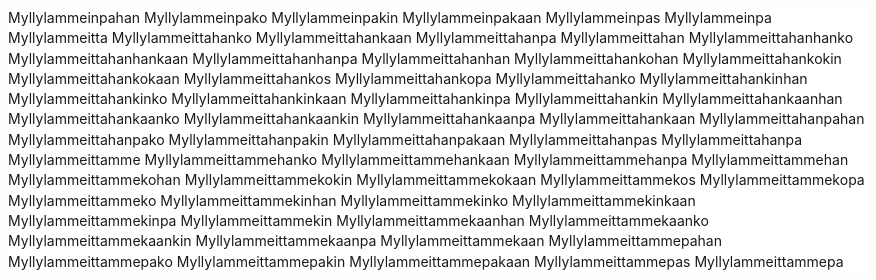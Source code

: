 Myllylammeinpahan
Myllylammeinpako
Myllylammeinpakin
Myllylammeinpakaan
Myllylammeinpas
Myllylammeinpa
Myllylammeitta
Myllylammeittahanko
Myllylammeittahankaan
Myllylammeittahanpa
Myllylammeittahan
Myllylammeittahanhanko
Myllylammeittahanhankaan
Myllylammeittahanhanpa
Myllylammeittahanhan
Myllylammeittahankohan
Myllylammeittahankokin
Myllylammeittahankokaan
Myllylammeittahankos
Myllylammeittahankopa
Myllylammeittahanko
Myllylammeittahankinhan
Myllylammeittahankinko
Myllylammeittahankinkaan
Myllylammeittahankinpa
Myllylammeittahankin
Myllylammeittahankaanhan
Myllylammeittahankaanko
Myllylammeittahankaankin
Myllylammeittahankaanpa
Myllylammeittahankaan
Myllylammeittahanpahan
Myllylammeittahanpako
Myllylammeittahanpakin
Myllylammeittahanpakaan
Myllylammeittahanpas
Myllylammeittahanpa
Myllylammeittamme
Myllylammeittammehanko
Myllylammeittammehankaan
Myllylammeittammehanpa
Myllylammeittammehan
Myllylammeittammekohan
Myllylammeittammekokin
Myllylammeittammekokaan
Myllylammeittammekos
Myllylammeittammekopa
Myllylammeittammeko
Myllylammeittammekinhan
Myllylammeittammekinko
Myllylammeittammekinkaan
Myllylammeittammekinpa
Myllylammeittammekin
Myllylammeittammekaanhan
Myllylammeittammekaanko
Myllylammeittammekaankin
Myllylammeittammekaanpa
Myllylammeittammekaan
Myllylammeittammepahan
Myllylammeittammepako
Myllylammeittammepakin
Myllylammeittammepakaan
Myllylammeittammepas
Myllylammeittammepa